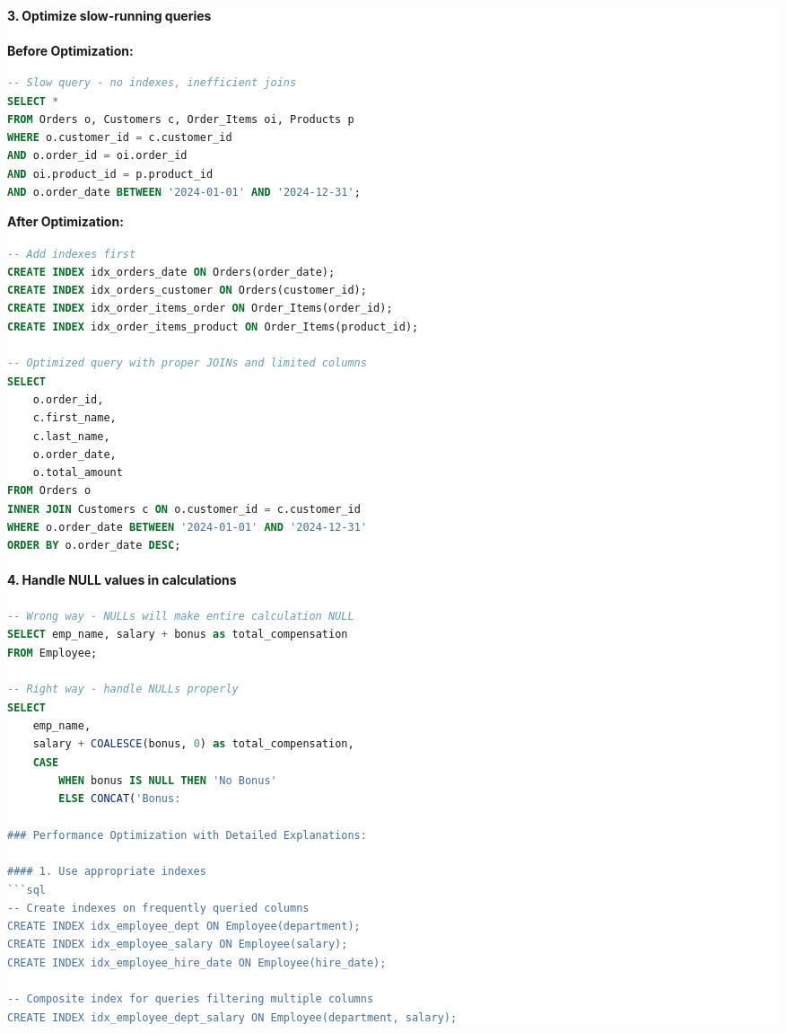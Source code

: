 #### 3. Optimize slow-running queries

**Before Optimization:**
```sql
-- Slow query - no indexes, inefficient joins
SELECT *
FROM Orders o, Customers c, Order_Items oi, Products p
WHERE o.customer_id = c.customer_id
AND o.order_id = oi.order_id
AND oi.product_id = p.product_id
AND o.order_date BETWEEN '2024-01-01' AND '2024-12-31';
```

**After Optimization:**
```sql
-- Add indexes first
CREATE INDEX idx_orders_date ON Orders(order_date);
CREATE INDEX idx_orders_customer ON Orders(customer_id);
CREATE INDEX idx_order_items_order ON Order_Items(order_id);
CREATE INDEX idx_order_items_product ON Order_Items(product_id);

-- Optimized query with proper JOINs and limited columns
SELECT 
    o.order_id,
    c.first_name,
    c.last_name,
    o.order_date,
    o.total_amount
FROM Orders o
INNER JOIN Customers c ON o.customer_id = c.customer_id
WHERE o.order_date BETWEEN '2024-01-01' AND '2024-12-31'
ORDER BY o.order_date DESC;
```

#### 4. Handle NULL values in calculations

```sql
-- Wrong way - NULLs will make entire calculation NULL
SELECT emp_name, salary + bonus as total_compensation
FROM Employee;

-- Right way - handle NULLs properly
SELECT 
    emp_name,
    salary + COALESCE(bonus, 0) as total_compensation,
    CASE 
        WHEN bonus IS NULL THEN 'No Bonus'
        ELSE CONCAT('Bonus: 

### Performance Optimization with Detailed Explanations:

#### 1. Use appropriate indexes
```sql
-- Create indexes on frequently queried columns
CREATE INDEX idx_employee_dept ON Employee(department);
CREATE INDEX idx_employee_salary ON Employee(salary);
CREATE INDEX idx_employee_hire_date ON Employee(hire_date);

-- Composite index for queries filtering multiple columns
CREATE INDEX idx_employee_dept_salary ON Employee(department, salary);
```
